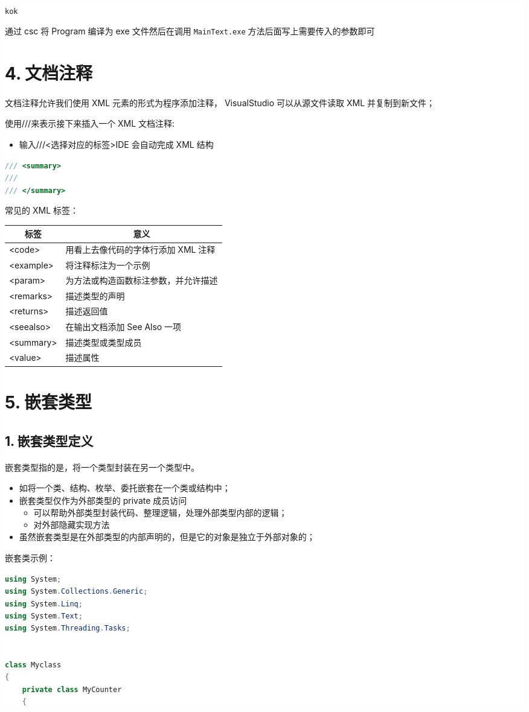 ```C#
kok
```
通过 csc 将 Program 编译为 exe 文件然后在调用 `MainText.exe` 方法后面写上需要传入的参数即可



# 4. 文档注释

文档注释允许我们使用 XML 元素的形式为程序添加注释，
VisualStudio 可以从源文件读取 XML 并复制到新文件；


使用///来表示接下来插入一个 XML 文档注释:
- 输入///<选择对应的标签>IDE 会自动完成 XML 结构
```C#
/// <summary>
///
/// </summary>
```

常见的 XML 标签：

| 标签         | 意义                   |
| ---------- | -------------------- |
| \<code>    | 用看上去像代码的字体行添加 XML 注释 |
| \<example> | 将注释标注为一个示例           |
| \<param>   | 为方法或构造函数标注参数，并允许描述   |
| \<remarks> | 描述类型的声明              |
| \<returns> | 描述返回值                |
| \<seealso> | 在输出文档添加 See Also 一项  |
| \<summary> | 描述类型或类型成员            |
| \<value>   | 描述属性                 |


# 5. 嵌套类型

## 1. 嵌套类型定义

嵌套类型指的是，将一个类型封装在另一个类型中。
- 如将一个类、结构、枚举、委托嵌套在一个类或结构中；
- 嵌套类型仅作为外部类型的 private 成员访问
	- 可以帮助外部类型封装代码、整理逻辑，处理外部类型内部的逻辑；
	- 对外部隐藏实现方法
- 虽然嵌套类型是在外部类型的内部声明的，但是它的对象是独立于外部对象的；



嵌套类示例：
```C#
using System;
using System.Collections.Generic;
using System.Linq;
using System.Text;
using System.Threading.Tasks;


class Myclass
{
    private class MyCounter
    {
```